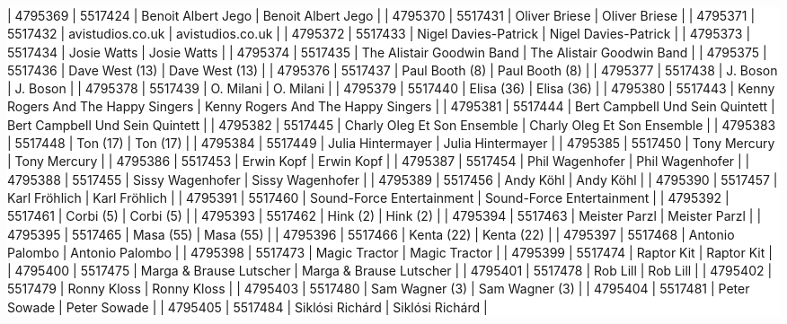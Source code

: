 | 4795369 | 5517424 | Benoit Albert Jego | Benoit Albert Jego |
| 4795370 | 5517431 | Oliver Briese | Oliver Briese |
| 4795371 | 5517432 | avistudios.co.uk | avistudios.co.uk |
| 4795372 | 5517433 | Nigel Davies-Patrick | Nigel Davies-Patrick |
| 4795373 | 5517434 | Josie Watts | Josie Watts |
| 4795374 | 5517435 | The Alistair Goodwin Band | The Alistair Goodwin Band |
| 4795375 | 5517436 | Dave West (13) | Dave West (13) |
| 4795376 | 5517437 | Paul Booth (8) | Paul Booth (8) |
| 4795377 | 5517438 | J. Boson | J. Boson |
| 4795378 | 5517439 | O. Milani | O. Milani |
| 4795379 | 5517440 | Elisa (36) | Elisa (36) |
| 4795380 | 5517443 | Kenny Rogers And The Happy Singers | Kenny Rogers And The Happy Singers |
| 4795381 | 5517444 | Bert Campbell Und Sein Quintett | Bert Campbell Und Sein Quintett |
| 4795382 | 5517445 | Charly Oleg Et Son Ensemble | Charly Oleg Et Son Ensemble |
| 4795383 | 5517448 | Ton (17) | Ton (17) |
| 4795384 | 5517449 | Julia Hintermayer | Julia Hintermayer |
| 4795385 | 5517450 | Tony Mercury | Tony Mercury |
| 4795386 | 5517453 | Erwin Kopf | Erwin Kopf |
| 4795387 | 5517454 | Phil Wagenhofer | Phil Wagenhofer |
| 4795388 | 5517455 | Sissy Wagenhofer | Sissy Wagenhofer |
| 4795389 | 5517456 | Andy Köhl | Andy Köhl |
| 4795390 | 5517457 | Karl Fröhlich | Karl Fröhlich |
| 4795391 | 5517460 | Sound-Force Entertainment | Sound-Force Entertainment |
| 4795392 | 5517461 | Corbi (5) | Corbi (5) |
| 4795393 | 5517462 | Hink (2) | Hink (2) |
| 4795394 | 5517463 | Meister Parzl | Meister Parzl |
| 4795395 | 5517465 | Masa (55) | Masa (55) |
| 4795396 | 5517466 | Kenta (22) | Kenta (22) |
| 4795397 | 5517468 | Antonio Palombo | Antonio Palombo |
| 4795398 | 5517473 | Magic Tractor | Magic Tractor |
| 4795399 | 5517474 | Raptor Kit | Raptor Kit |
| 4795400 | 5517475 | Marga & Brause Lutscher | Marga & Brause Lutscher |
| 4795401 | 5517478 | Rob Lill | Rob Lill |
| 4795402 | 5517479 | Ronny Kloss | Ronny Kloss |
| 4795403 | 5517480 | Sam Wagner (3) | Sam Wagner (3) |
| 4795404 | 5517481 | Peter Sowade | Peter Sowade |
| 4795405 | 5517484 | Siklósi Richárd | Siklósi Richárd |